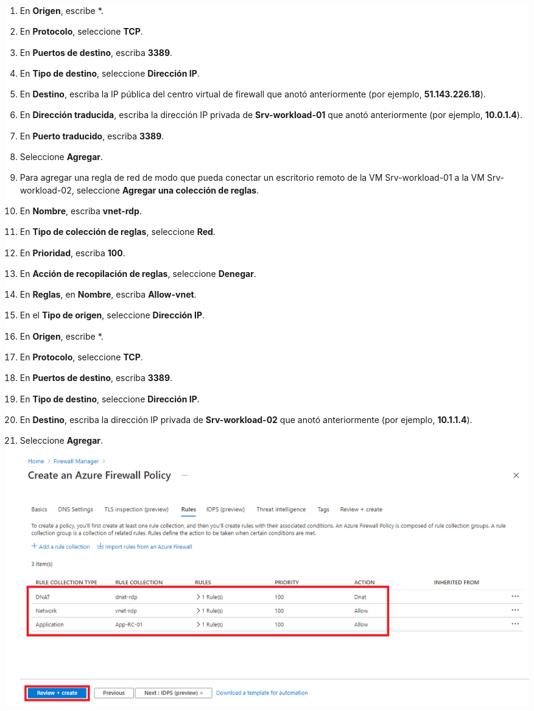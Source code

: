 1. En **Origen**, escribe *.

1. En **Protocolo**, seleccione **TCP**.

1. En **Puertos de destino**, escriba **3389**.

1. En **Tipo de destino**, seleccione **Dirección IP**.

1. En **Destino**, escriba la IP pública del centro virtual de firewall que anotó anteriormente (por ejemplo, **51.143.226.18**).

1. En **Dirección traducida**, escriba la dirección IP privada de **Srv-workload-01** que anotó anteriormente (por ejemplo, **10.0.1.4**).

1. En **Puerto traducido**, escriba **3389**.

1. Seleccione **Agregar**.

1. Para agregar una regla de red de modo que pueda conectar un escritorio remoto de la VM Srv-workload-01 a la VM Srv-workload-02, seleccione **Agregar una colección de reglas**.

1. En **Nombre**, escriba **vnet-rdp**.

1. En **Tipo de colección de reglas**, seleccione **Red**.

1. En **Prioridad**, escriba **100**.

1. En **Acción de recopilación de reglas**, seleccione **Denegar**.

1. En **Reglas**, en **Nombre**, escriba **Allow-vnet**.

1. En el **Tipo de origen**, seleccione **Dirección IP**.

1. En **Origen**, escribe *.

1. En **Protocolo**, seleccione **TCP**.

1. En **Puertos de destino**, escriba **3389**.

1. En **Tipo de destino**, seleccione **Dirección IP**.

1. En **Destino**, escriba la dirección IP privada de **Srv-workload-02** que anotó anteriormente (por ejemplo, **10.1.1.4**).

1. Seleccione **Agregar**.

    ![Mostrar colecciones de reglas en la directiva de firewall](../media/list-rule-collections-firewall-policy.png)
